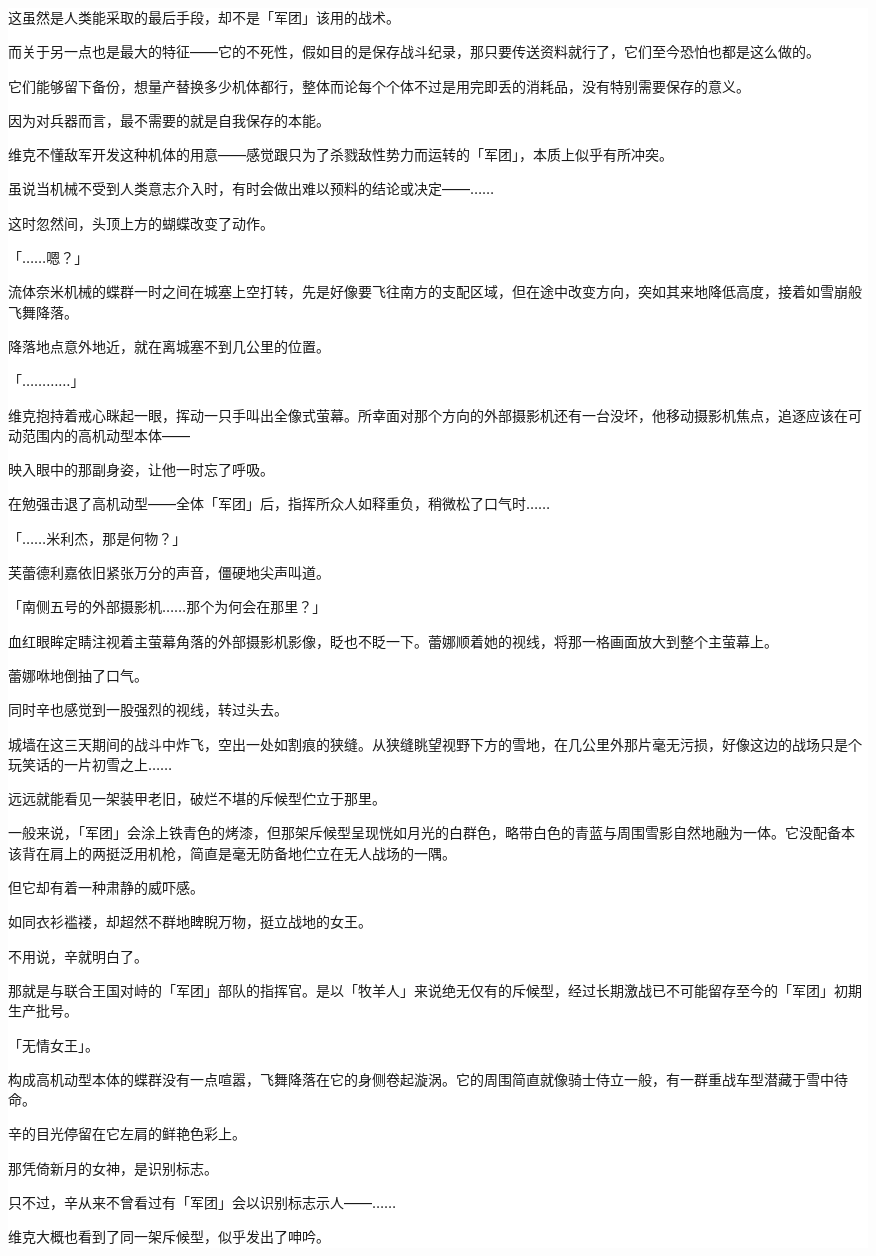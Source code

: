 这虽然是人类能采取的最后手段，却不是「军团」该用的战术。

而关于另一点也是最大的特征——它的不死性，假如目的是保存战斗纪录，那只要传送资料就行了，它们至今恐怕也都是这么做的。

它们能够留下备份，想量产替换多少机体都行，整体而论每个个体不过是用完即丢的消耗品，没有特别需要保存的意义。

因为对兵器而言，最不需要的就是自我保存的本能。

维克不懂敌军开发这种机体的用意——感觉跟只为了杀戮敌性势力而运转的「军团」，本质上似乎有所冲突。

虽说当机械不受到人类意志介入时，有时会做出难以预料的结论或决定——……

这时忽然间，头顶上方的蝴蝶改变了动作。

「……嗯？」

流体奈米机械的蝶群一时之间在城塞上空打转，先是好像要飞往南方的支配区域，但在途中改变方向，突如其来地降低高度，接着如雪崩般飞舞降落。

降落地点意外地近，就在离城塞不到几公里的位置。

「…………」

维克抱持着戒心眯起一眼，挥动一只手叫出全像式萤幕。所幸面对那个方向的外部摄影机还有一台没坏，他移动摄影机焦点，追逐应该在可动范围内的高机动型本体——

映入眼中的那副身姿，让他一时忘了呼吸。

在勉强击退了高机动型——全体「军团」后，指挥所众人如释重负，稍微松了口气时……

「……米利杰，那是何物？」

芙蕾德利嘉依旧紧张万分的声音，僵硬地尖声叫道。

「南侧五号的外部摄影机……那个为何会在那里？」

血红眼眸定睛注视着主萤幕角落的外部摄影机影像，眨也不眨一下。蕾娜顺着她的视线，将那一格画面放大到整个主萤幕上。

蕾娜咻地倒抽了口气。

同时辛也感觉到一股强烈的视线，转过头去。

城墙在这三天期间的战斗中炸飞，空出一处如割痕的狭缝。从狭缝眺望视野下方的雪地，在几公里外那片毫无污损，好像这边的战场只是个玩笑话的一片初雪之上……

远远就能看见一架装甲老旧，破烂不堪的斥候型伫立于那里。

一般来说，「军团」会涂上铁青色的烤漆，但那架斥候型呈现恍如月光的白群色，略带白色的青蓝与周围雪影自然地融为一体。它没配备本该背在肩上的两挺泛用机枪，简直是毫无防备地伫立在无人战场的一隅。

但它却有着一种肃静的威吓感。

如同衣衫褴褛，却超然不群地睥睨万物，挺立战地的女王。

不用说，辛就明白了。

那就是与联合王国对峙的「军团」部队的指挥官。是以「牧羊人」来说绝无仅有的斥候型，经过长期激战已不可能留存至今的「军团」初期生产批号。

「无情女王」。

构成高机动型本体的蝶群没有一点喧嚣，飞舞降落在它的身侧卷起漩涡。它的周围简直就像骑士侍立一般，有一群重战车型潜藏于雪中待命。

辛的目光停留在它左肩的鲜艳色彩上。

那凭倚新月的女神，是识别标志。

只不过，辛从来不曾看过有「军团」会以识别标志示人——……

维克大概也看到了同一架斥候型，似乎发出了呻吟。
